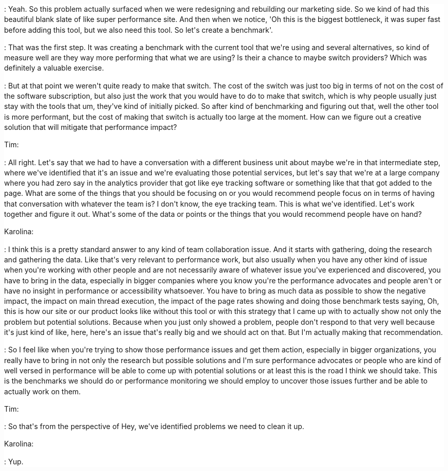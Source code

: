 : Yeah. So this problem actually surfaced when we were redesigning and rebuilding our marketing side. So we kind of had this beautiful blank slate of like super performance site. And then when we notice, 'Oh this is the biggest bottleneck, it was super fast before adding this tool, but we also need this tool. So let's create a benchmark'.

: That was the first step. It was creating a benchmark with the current tool that we're using and several alternatives, so kind of measure well are they way more performing that what we are using? Is their a chance to maybe switch providers? Which was definitely a valuable exercise.

: But at that point we weren't quite ready to make that switch. The cost of the switch was just too big in terms of not on the cost of the software subscription, but also just the work that you would have to do to make that switch, which is why people usually just stay with the tools that um, they've kind of initially picked. So after kind of benchmarking and figuring out that, well the other tool is more performant, but the cost of making that switch is actually too large at the moment. How can we figure out a creative solution that will mitigate that performance impact? 

Tim:

: All right. Let's say that we had to have a conversation with a different business unit about maybe we're in that intermediate step, where we've identified that it's an issue and we're evaluating those potential services, but let's say that we're at a large company where you had zero say in the analytics provider that got like eye tracking software or something like that that got added to the page. What are some of the things that you should be focusing on or you would recommend people focus on in terms of having that conversation with whatever the team is? I don't know, the eye tracking team. This is what we've identified. Let's work together and figure it out. What's some of the data or points or the things that you would recommend people have on hand? 

Karolina:

: I think this is a pretty standard answer to any kind of team collaboration issue. And it starts with gathering, doing the research and gathering the data. Like that's very relevant to performance work, but also usually when you have any other kind of issue when you're working with other people and are not necessarily aware of whatever issue you've experienced and discovered, you have to bring in the data, especially in bigger companies where you know you're the performance advocates and people aren't or have no insight in performance or accessibility whatsoever. You have to bring as much data as possible to show the negative impact, the impact on main thread execution, the impact of the page rates showing and doing those benchmark tests saying, Oh, this is how our site or our product looks like without this tool or with this strategy that I came up with to actually show not only the problem but potential solutions. Because when you just only showed a problem, people don't respond to that very well because it's just kind of like, here, here's an issue that's really big and we should act on that. But I'm actually making that recommendation.

: So I feel like when you're trying to show those performance issues and get them action, especially in bigger organizations, you really have to bring in not only the research but possible solutions and I'm sure performance advocates or people who are kind of well versed in performance will be able to come up with potential solutions or at least this is the road I think we should take. This is the benchmarks we should do or performance monitoring we should employ to uncover those issues further and be able to actually work on them. 

Tim:

: So that's from the perspective of Hey, we've identified problems we need to clean it up. 

Karolina:

: Yup. 
